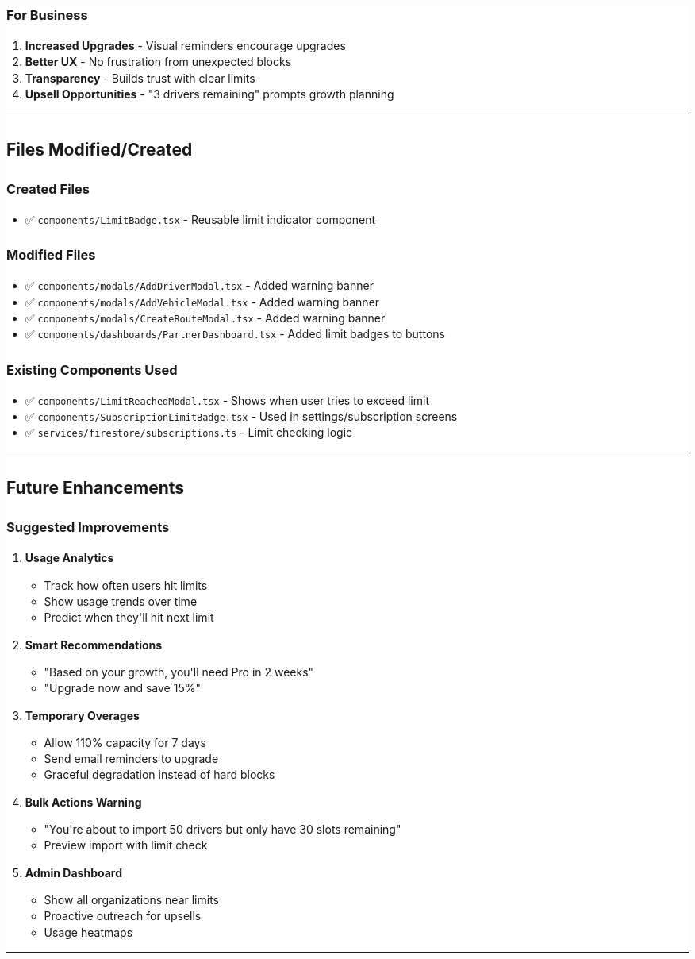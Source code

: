 ### For Business

1. **Increased Upgrades** - Visual reminders encourage upgrades
2. **Better UX** - No frustration from unexpected blocks
3. **Transparency** - Builds trust with clear limits
4. **Upsell Opportunities** - "3 drivers remaining" prompts growth planning

---

## Files Modified/Created

### Created Files
- ✅ `components/LimitBadge.tsx` - Reusable limit indicator component

### Modified Files
- ✅ `components/modals/AddDriverModal.tsx` - Added warning banner
- ✅ `components/modals/AddVehicleModal.tsx` - Added warning banner
- ✅ `components/modals/CreateRouteModal.tsx` - Added warning banner
- ✅ `components/dashboards/PartnerDashboard.tsx` - Added limit badges to buttons

### Existing Components Used
- ✅ `components/LimitReachedModal.tsx` - Shows when user tries to exceed limit
- ✅ `components/SubscriptionLimitBadge.tsx` - Used in settings/subscription screens
- ✅ `services/firestore/subscriptions.ts` - Limit checking logic

---

## Future Enhancements

### Suggested Improvements

1. **Usage Analytics**
   - Track how often users hit limits
   - Show usage trends over time
   - Predict when they'll hit next limit

2. **Smart Recommendations**
   - "Based on your growth, you'll need Pro in 2 weeks"
   - "Upgrade now and save 15%"

3. **Temporary Overages**
   - Allow 110% capacity for 7 days
   - Send email reminders to upgrade
   - Graceful degradation instead of hard blocks

4. **Bulk Actions Warning**
   - "You're about to import 50 drivers but only have 30 slots remaining"
   - Preview import with limit check

5. **Admin Dashboard**
   - Show all organizations near limits
   - Proactive outreach for upsells
   - Usage heatmaps

---